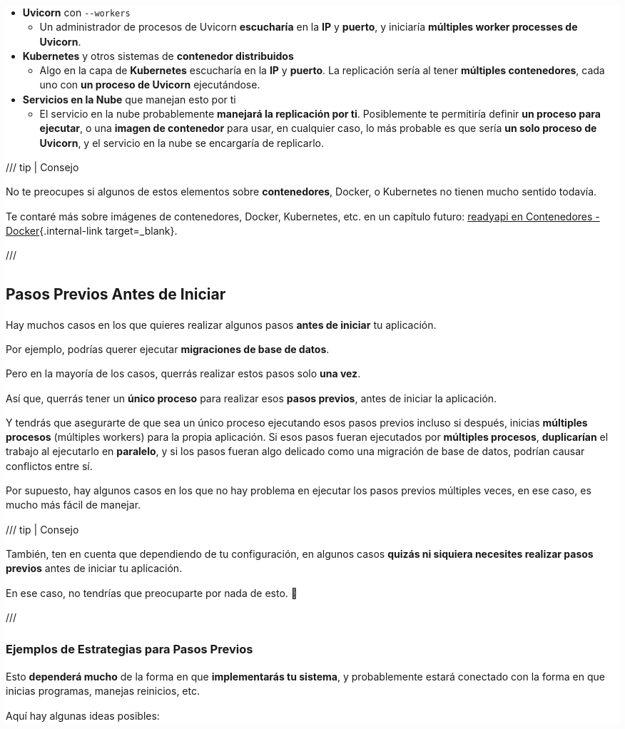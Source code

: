* **Uvicorn** con `--workers`
    * Un administrador de procesos de Uvicorn **escucharía** en la **IP** y **puerto**, y iniciaría **múltiples worker processes de Uvicorn**.
* **Kubernetes** y otros sistemas de **contenedor distribuidos**
    * Algo en la capa de **Kubernetes** escucharía en la **IP** y **puerto**. La replicación sería al tener **múltiples contenedores**, cada uno con **un proceso de Uvicorn** ejecutándose.
* **Servicios en la Nube** que manejan esto por ti
    * El servicio en la nube probablemente **manejará la replicación por ti**. Posiblemente te permitiría definir **un proceso para ejecutar**, o una **imagen de contenedor** para usar, en cualquier caso, lo más probable es que sería **un solo proceso de Uvicorn**, y el servicio en la nube se encargaría de replicarlo.

/// tip | Consejo

No te preocupes si algunos de estos elementos sobre **contenedores**, Docker, o Kubernetes no tienen mucho sentido todavía.

Te contaré más sobre imágenes de contenedores, Docker, Kubernetes, etc. en un capítulo futuro: [readyapi en Contenedores - Docker](docker.md){.internal-link target=_blank}.

///

## Pasos Previos Antes de Iniciar

Hay muchos casos en los que quieres realizar algunos pasos **antes de iniciar** tu aplicación.

Por ejemplo, podrías querer ejecutar **migraciones de base de datos**.

Pero en la mayoría de los casos, querrás realizar estos pasos solo **una vez**.

Así que, querrás tener un **único proceso** para realizar esos **pasos previos**, antes de iniciar la aplicación.

Y tendrás que asegurarte de que sea un único proceso ejecutando esos pasos previos incluso si después, inicias **múltiples procesos** (múltiples workers) para la propia aplicación. Si esos pasos fueran ejecutados por **múltiples procesos**, **duplicarían** el trabajo al ejecutarlo en **paralelo**, y si los pasos fueran algo delicado como una migración de base de datos, podrían causar conflictos entre sí.

Por supuesto, hay algunos casos en los que no hay problema en ejecutar los pasos previos múltiples veces, en ese caso, es mucho más fácil de manejar.

/// tip | Consejo

También, ten en cuenta que dependiendo de tu configuración, en algunos casos **quizás ni siquiera necesites realizar pasos previos** antes de iniciar tu aplicación.

En ese caso, no tendrías que preocuparte por nada de esto. 🤷

///

### Ejemplos de Estrategias para Pasos Previos

Esto **dependerá mucho** de la forma en que **implementarás tu sistema**, y probablemente estará conectado con la forma en que inicias programas, manejas reinicios, etc.

Aquí hay algunas ideas posibles:
